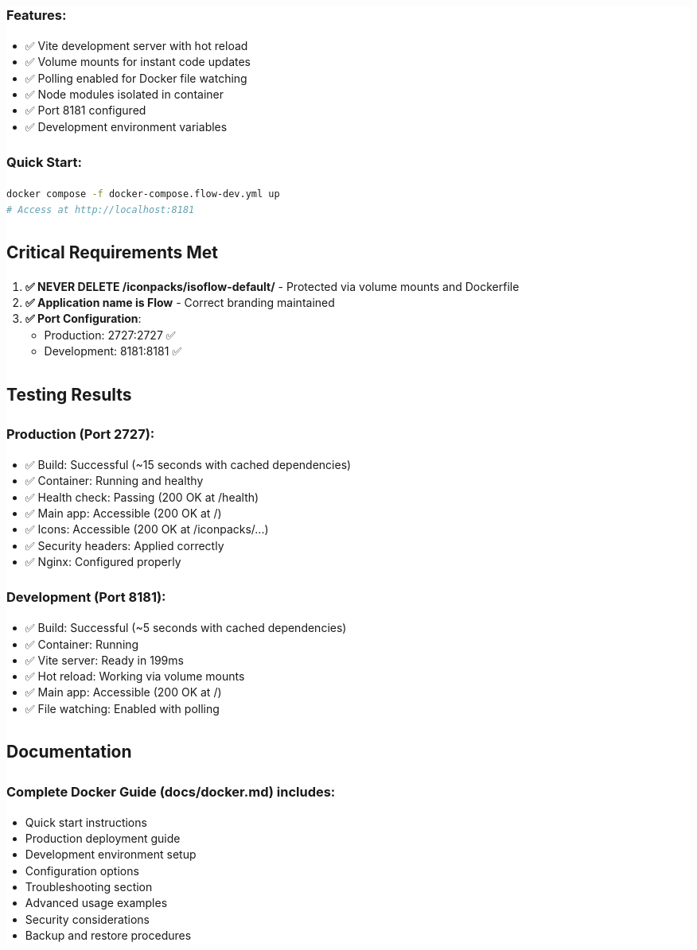 ### Features:
- ✅ Vite development server with hot reload
- ✅ Volume mounts for instant code updates
- ✅ Polling enabled for Docker file watching
- ✅ Node modules isolated in container
- ✅ Port 8181 configured
- ✅ Development environment variables

### Quick Start:
```bash
docker compose -f docker-compose.flow-dev.yml up
# Access at http://localhost:8181
```

## Critical Requirements Met

1. **✅ NEVER DELETE /iconpacks/isoflow-default/** - Protected via volume mounts and Dockerfile
2. **✅ Application name is Flow** - Correct branding maintained
3. **✅ Port Configuration**:
   - Production: 2727:2727 ✅
   - Development: 8181:8181 ✅

## Testing Results

### Production (Port 2727):
- ✅ Build: Successful (~15 seconds with cached dependencies)
- ✅ Container: Running and healthy
- ✅ Health check: Passing (200 OK at /health)
- ✅ Main app: Accessible (200 OK at /)
- ✅ Icons: Accessible (200 OK at /iconpacks/...)
- ✅ Security headers: Applied correctly
- ✅ Nginx: Configured properly

### Development (Port 8181):
- ✅ Build: Successful (~5 seconds with cached dependencies)
- ✅ Container: Running
- ✅ Vite server: Ready in 199ms
- ✅ Hot reload: Working via volume mounts
- ✅ Main app: Accessible (200 OK at /)
- ✅ File watching: Enabled with polling

## Documentation

### Complete Docker Guide (docs/docker.md) includes:
- Quick start instructions
- Production deployment guide
- Development environment setup
- Configuration options
- Troubleshooting section
- Advanced usage examples
- Security considerations
- Backup and restore procedures
